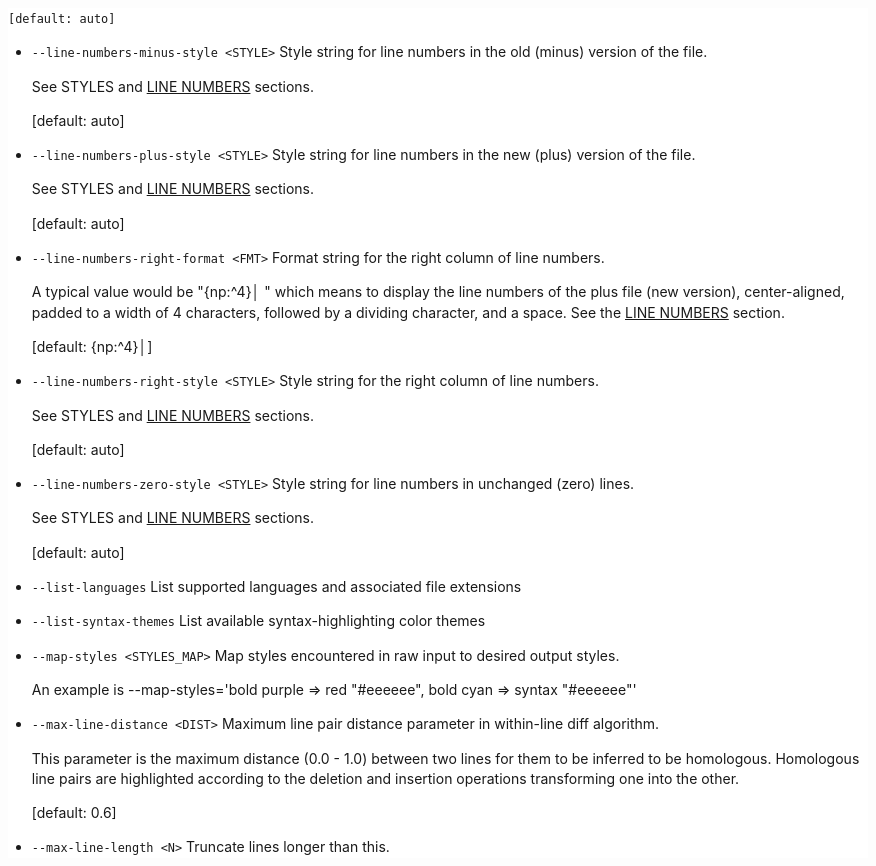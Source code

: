     [default: auto]

- `--line-numbers-minus-style <STYLE>`
    Style string for line numbers in the old (minus) version of the file.

    See STYLES and [LINE NUMBERS](#line-numbers) sections.

    [default: auto]

- `--line-numbers-plus-style <STYLE>`
    Style string for line numbers in the new (plus) version of the file.

    See STYLES and [LINE NUMBERS](#line-numbers) sections.

    [default: auto]

- `--line-numbers-right-format <FMT>`
    Format string for the right column of line numbers.

    A typical value would be "{np:^4}│ " which means to display the line numbers of the plus file (new version), center-aligned, padded to a width of 4 characters, followed by a dividing character, and a space. See the [LINE NUMBERS](#line-numbers) section.

    [default: {np:^4}│]

- `--line-numbers-right-style <STYLE>`
    Style string for the right column of line numbers.

    See STYLES and [LINE NUMBERS](#line-numbers) sections.

    [default: auto]

- `--line-numbers-zero-style <STYLE>`
    Style string for line numbers in unchanged (zero) lines.

    See STYLES and [LINE NUMBERS](#line-numbers) sections.

    [default: auto]

- `--list-languages`
    List supported languages and associated file extensions

- `--list-syntax-themes`
    List available syntax-highlighting color themes

- `--map-styles <STYLES_MAP>`
    Map styles encountered in raw input to desired output styles.

    An example is --map-styles='bold purple => red "#eeeeee", bold cyan => syntax "#eeeeee"'

- `--max-line-distance <DIST>`
    Maximum line pair distance parameter in within-line diff algorithm.

    This parameter is the maximum distance (0.0 - 1.0) between two lines for them to be inferred to be homologous. Homologous line pairs are highlighted according to the deletion and insertion operations transforming one into the other.

    [default: 0.6]

- `--max-line-length <N>`
    Truncate lines longer than this.
